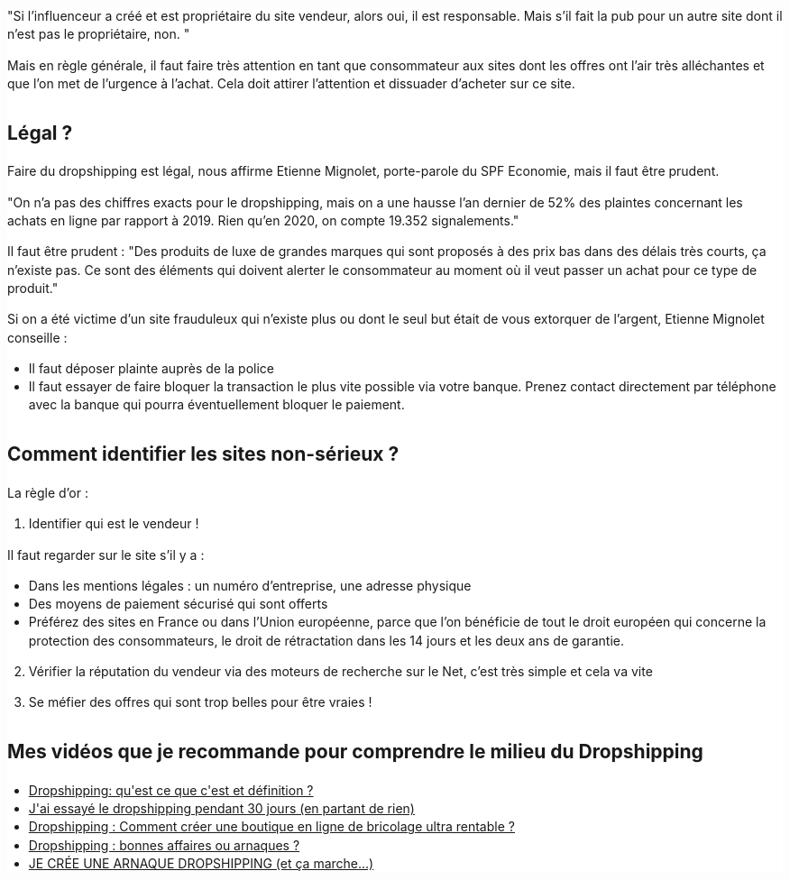 "Si l’influenceur a créé et est propriétaire du site vendeur, alors oui, il est responsable.  Mais s’il fait la pub pour un autre site dont il n’est pas le propriétaire, non. "

Mais en règle générale, il faut faire très attention en tant que consommateur aux sites dont les offres ont l’air très alléchantes et que l’on met de l’urgence à l’achat. Cela doit attirer l’attention et dissuader d’acheter sur ce site.

## Légal ?

Faire du dropshipping est légal, nous affirme Etienne Mignolet, porte-parole du SPF Economie, mais il faut être prudent.

"On n’a pas des chiffres exacts pour le dropshipping, mais on a une hausse l’an dernier de 52% des plaintes concernant les achats en ligne par rapport à 2019. Rien qu’en 2020, on compte 19.352 signalements."

Il faut être prudent : "Des produits de luxe de grandes marques qui sont proposés à des prix bas dans des délais très courts, ça n’existe pas. Ce sont des éléments qui doivent alerter le consommateur au moment où il veut passer un achat pour ce type de produit."

Si on a été victime d’un site frauduleux qui n’existe plus ou dont le seul but était de vous extorquer de l’argent, Etienne Mignolet conseille :

- Il faut déposer plainte auprès de la police
- Il faut essayer de faire bloquer la transaction le plus vite possible via votre banque. Prenez contact directement par téléphone avec la banque qui pourra éventuellement bloquer le paiement.

## Comment identifier les sites non-sérieux ?

La règle d’or :

1. Identifier qui est le vendeur !

Il faut regarder sur le site s’il y a :

- Dans les mentions légales : un numéro d’entreprise, une adresse physique
- Des moyens de paiement sécurisé qui sont offerts
- Préférez des sites en France ou dans l’Union européenne, parce que l’on bénéficie de tout le droit européen qui concerne la protection des consommateurs, le droit de rétractation dans les 14 jours et les deux ans de garantie.

2. Vérifier la réputation du vendeur via des moteurs de recherche sur le Net, c’est très simple et cela va vite

3. Se méfier des offres qui sont trop belles pour être vraies !

## Mes vidéos que je recommande pour comprendre le milieu du Dropshipping

- [Dropshipping: qu'est ce que c'est et définition ?](https://youtu.be/C0-Bx_yp028)
- [J'ai essayé le dropshipping pendant 30 jours (en partant de rien)](https://youtu.be/BrKzgkJG_Ss)
- [Dropshipping : Comment créer une boutique en ligne de bricolage ultra rentable ?](https://youtu.be/U52FYjwsGIA)
- [Dropshipping : bonnes affaires ou arnaques ?](https://youtu.be/cakPWK4VYvQ)
- [JE CRÉE UNE ARNAQUE DROPSHIPPING (et ça marche...)](https://youtu.be/OHScMZK_cG8)
